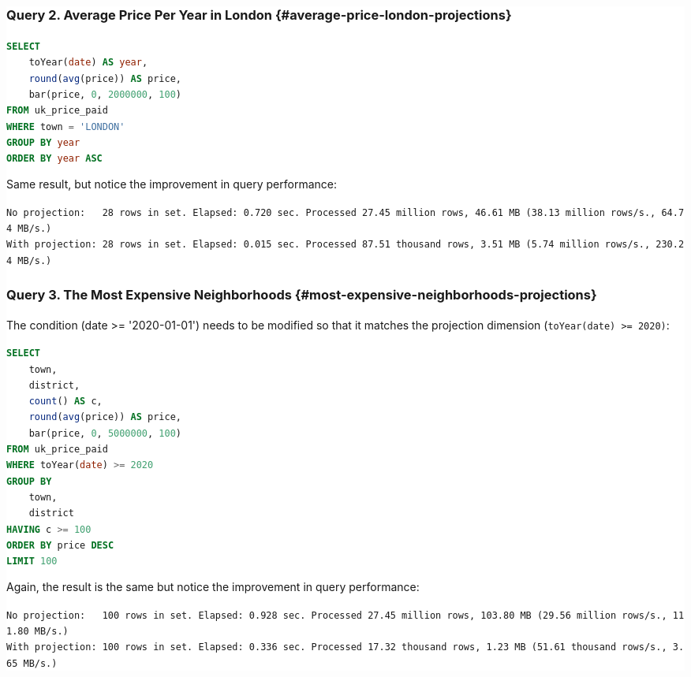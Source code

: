 ### Query 2. Average Price Per Year in London {#average-price-london-projections}

```sql
SELECT
    toYear(date) AS year,
    round(avg(price)) AS price,
    bar(price, 0, 2000000, 100)
FROM uk_price_paid
WHERE town = 'LONDON'
GROUP BY year
ORDER BY year ASC
```

Same result, but notice the improvement in query performance:

```response
No projection:   28 rows in set. Elapsed: 0.720 sec. Processed 27.45 million rows, 46.61 MB (38.13 million rows/s., 64.74 MB/s.)
With projection: 28 rows in set. Elapsed: 0.015 sec. Processed 87.51 thousand rows, 3.51 MB (5.74 million rows/s., 230.24 MB/s.)
```

### Query 3. The Most Expensive Neighborhoods {#most-expensive-neighborhoods-projections}

The condition (date >= '2020-01-01') needs to be modified so that it matches the projection dimension (`toYear(date) >= 2020)`:

```sql
SELECT
    town,
    district,
    count() AS c,
    round(avg(price)) AS price,
    bar(price, 0, 5000000, 100)
FROM uk_price_paid
WHERE toYear(date) >= 2020
GROUP BY
    town,
    district
HAVING c >= 100
ORDER BY price DESC
LIMIT 100
```

Again, the result is the same but notice the improvement in query performance:

```response
No projection:   100 rows in set. Elapsed: 0.928 sec. Processed 27.45 million rows, 103.80 MB (29.56 million rows/s., 111.80 MB/s.)
With projection: 100 rows in set. Elapsed: 0.336 sec. Processed 17.32 thousand rows, 1.23 MB (51.61 thousand rows/s., 3.65 MB/s.)
```
